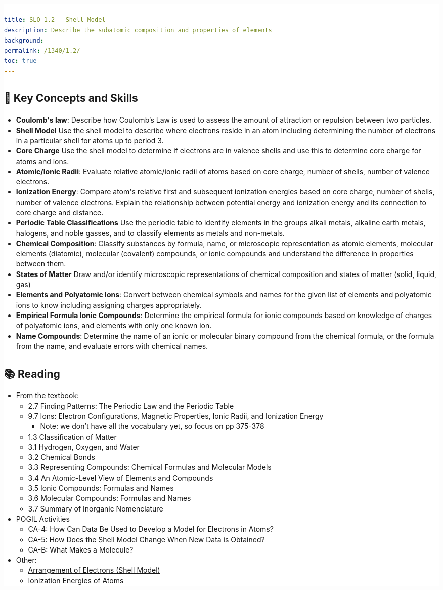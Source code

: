 ```yaml
---
title: SLO 1.2 - Shell Model
description: Describe the subatomic composition and properties of elements
background: 
permalink: /1340/1.2/
toc: true
---
```


## :key: Key Concepts and Skills
* **Coulomb's law**: Describe how Coulomb’s Law is used to assess the amount of attraction or repulsion between two particles.
* **Shell Model** Use the shell model to describe where electrons reside in an atom including determining the number of electrons in a particular shell for atoms up to period 3.
* **Core Charge** Use the shell model to determine if electrons are in valence shells and use this to determine core charge for atoms and ions.
* **Atomic/Ionic Radii**: Evaluate relative atomic/ionic radii of atoms based on core charge, number of shells, number of valence electrons.
* **Ionization Energy**: Compare atom's relative first and subsequent ionization energies based on core charge, number of shells, number of valence electrons. Explain the relationship between potential energy and ionization energy and its connection to core charge and distance.
* **Periodic Table Classifications** Use the periodic table to identify elements in the groups alkali metals, alkaline earth metals, halogens, and noble gasses, and to classify elements as metals and non-metals.
* **Chemical Composition**: Classify substances by formula, name, or microscopic representation as atomic elements, molecular elements (diatomic), molecular (covalent) compounds, or ionic compounds and understand the difference in properties between them.
* **States of Matter** Draw and/or identify microscopic representations of chemical composition and states of matter (solid, liquid, gas)
* **Elements and Polyatomic Ions**: Convert between chemical symbols and names for the given list of elements and polyatomic ions to know including assigning charges appropriately. 
* **Empirical Formula Ionic Compounds**: Determine the empirical formula for ionic compounds based on knowledge of charges of polyatomic ions, and elements with only one known ion.  
* **Name Compounds**: Determine the name of an ionic or molecular binary compound from the chemical formula, or the formula from the name, and evaluate errors with chemical names.


## :books: Reading

* From the textbook:
    * 2.7 Finding Patterns: The Periodic Law and the Periodic Table
    * 9.7 Ions: Electron Configurations, Magnetic Properties, Ionic Radii, and Ionization Energy
        * Note: we don’t have all the vocabulary yet, so focus on pp 375-378
    * 1.3 Classification of Matter
    * 3.1 Hydrogen, Oxygen, and Water
    * 3.2 Chemical Bonds
    * 3.3 Representing Compounds: Chemical Formulas and Molecular Models
    * 3.4 An Atomic-Level View of Elements and Compounds
    * 3.5 Ionic Compounds: Formulas and Names
    * 3.6 Molecular Compounds: Formulas and Names
    * 3.7 Summary of Inorganic Nomenclature
* POGIL Activities
    * CA-4: How Can Data Be Used to Develop a Model for Electrons in Atoms? 
    * CA-5: How Does the Shell Model Change When New Data is Obtained?
    * CA-B: What Makes a Molecule?
* Other:
    * <a href="http://chem.libretexts.org/Under_Construction/Textmaps_and_Wikitexts/MVC%3A_Chem_1406/Chapters/02._Atomic_Structure/2.5%3A_Arrangement_of_Electron_(Shell_Model)" target="_blank">Arrangement of Electrons (Shell Model)</a>
    * <a href="http://www.vias.org/genchem/atomstruct_12433_05.html" target="_blank">Ionization Energies of Atoms</a>